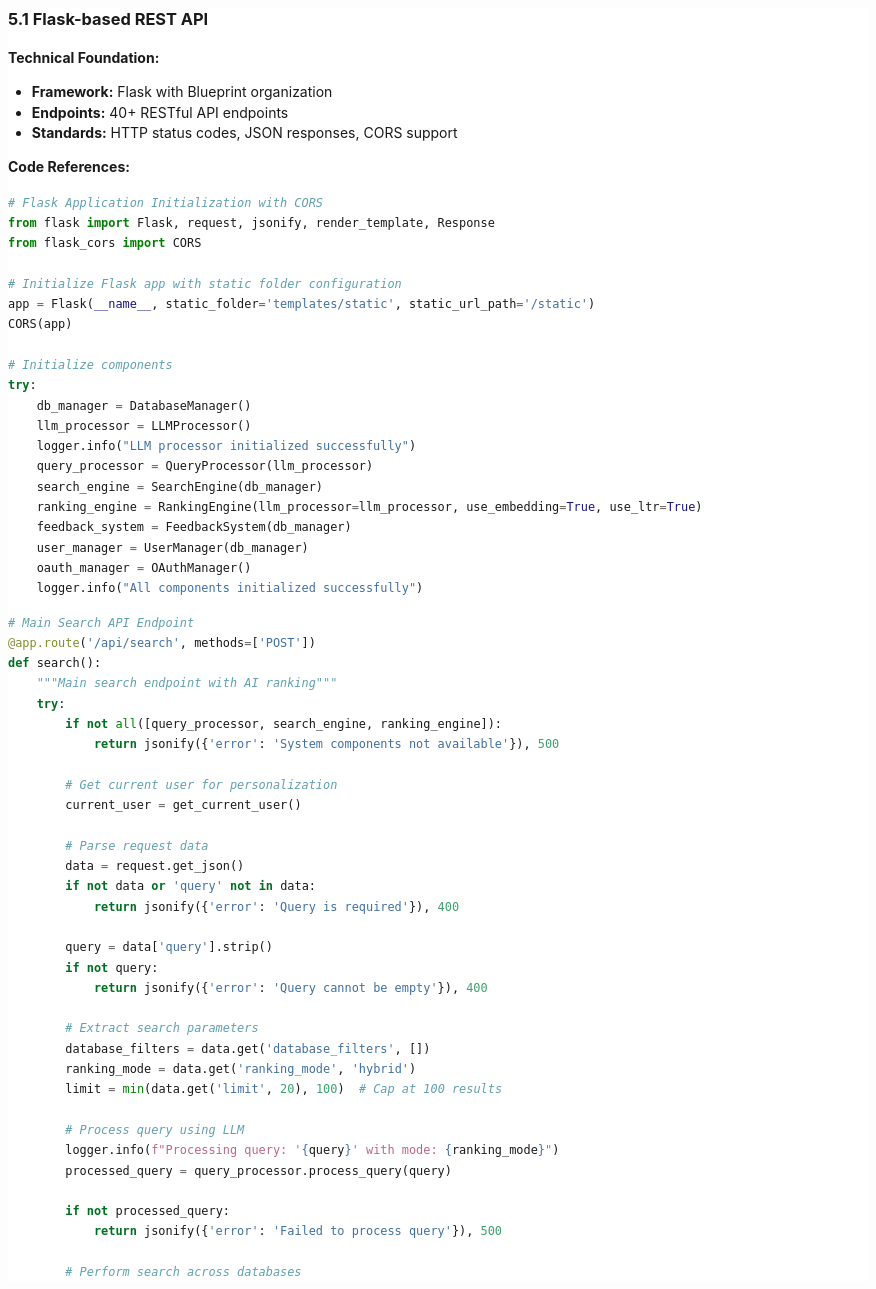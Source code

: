 ### 5.1 Flask-based REST API

**Technical Foundation:**
- **Framework:** Flask with Blueprint organization
- **Endpoints:** 40+ RESTful API endpoints
- **Standards:** HTTP status codes, JSON responses, CORS support

**Code References:**
```6:38:app.py
# Flask Application Initialization with CORS
from flask import Flask, request, jsonify, render_template, Response
from flask_cors import CORS

# Initialize Flask app with static folder configuration
app = Flask(__name__, static_folder='templates/static', static_url_path='/static')
CORS(app)

# Initialize components
try:
    db_manager = DatabaseManager()
    llm_processor = LLMProcessor()
    logger.info("LLM processor initialized successfully")
    query_processor = QueryProcessor(llm_processor)
    search_engine = SearchEngine(db_manager)
    ranking_engine = RankingEngine(llm_processor=llm_processor, use_embedding=True, use_ltr=True)
    feedback_system = FeedbackSystem(db_manager)
    user_manager = UserManager(db_manager)
    oauth_manager = OAuthManager()
    logger.info("All components initialized successfully")
```

```891:992:app.py
# Main Search API Endpoint
@app.route('/api/search', methods=['POST'])
def search():
    """Main search endpoint with AI ranking"""
    try:
        if not all([query_processor, search_engine, ranking_engine]):
            return jsonify({'error': 'System components not available'}), 500
        
        # Get current user for personalization
        current_user = get_current_user()
        
        # Parse request data
        data = request.get_json()
        if not data or 'query' not in data:
            return jsonify({'error': 'Query is required'}), 400
        
        query = data['query'].strip()
        if not query:
            return jsonify({'error': 'Query cannot be empty'}), 400
        
        # Extract search parameters
        database_filters = data.get('database_filters', [])
        ranking_mode = data.get('ranking_mode', 'hybrid')
        limit = min(data.get('limit', 20), 100)  # Cap at 100 results
        
        # Process query using LLM
        logger.info(f"Processing query: '{query}' with mode: {ranking_mode}")
        processed_query = query_processor.process_query(query)
        
        if not processed_query:
            return jsonify({'error': 'Failed to process query'}), 500
        
        # Perform search across databases
```
